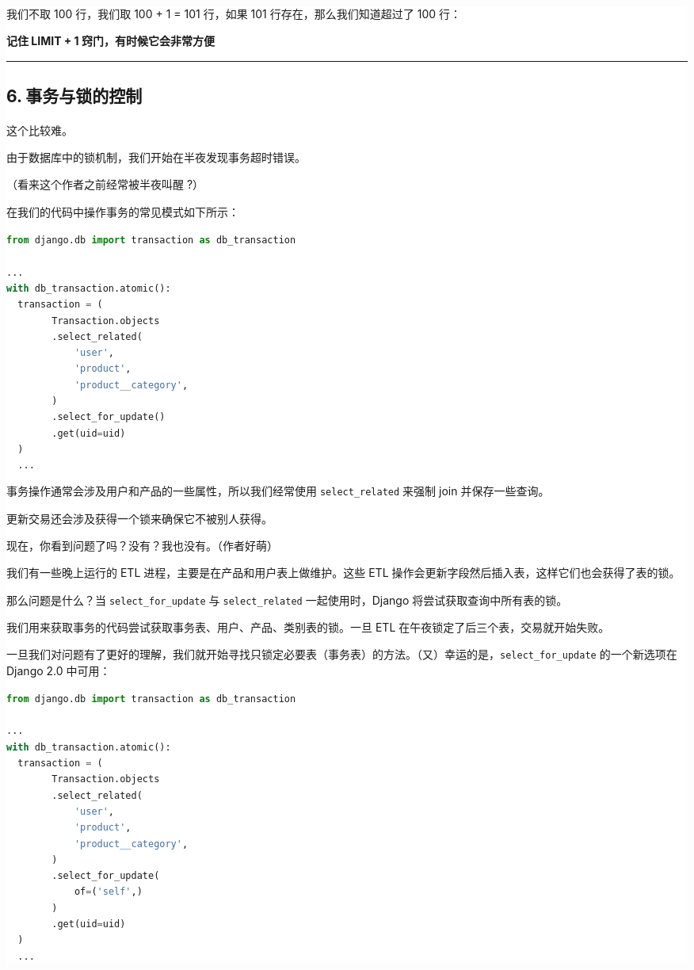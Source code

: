 我们不取 100 行，我们取 100 + 1 = 101 行，如果 101 行存在，那么我们知道超过了 100 行：

**记住 LIMIT + 1 窍门，有时候它会非常方便**

* * *

## 6. 事务与锁的控制

这个比较难。

由于数据库中的锁机制，我们开始在半夜发现事务超时错误。

（看来这个作者之前经常被半夜叫醒 ?）

在我们的代码中操作事务的常见模式如下所示：

```python
from django.db import transaction as db_transaction

...
with db_transaction.atomic():
  transaction = (
        Transaction.objects
        .select_related(
            'user',
            'product',
            'product__category',
        )
        .select_for_update()
        .get(uid=uid)
  )
  ...
```

事务操作通常会涉及用户和产品的一些属性，所以我们经常使用 `select_related` 来强制 join 并保存一些查询。

更新交易还会涉及获得一个锁来确保它不被别人获得。

现在，你看到问题了吗？没有？我也没有。（作者好萌）

我们有一些晚上运行的 ETL 进程，主要是在产品和用户表上做维护。这些 ETL 操作会更新字段然后插入表，这样它们也会获得了表的锁。

那么问题是什么？当 `select_for_update` 与 `select_related` 一起使用时，Django 将尝试获取查询中所有表的锁。

我们用来获取事务的代码尝试获取事务表、用户、产品、类别表的锁。一旦 ETL 在午夜锁定了后三个表，交易就开始失败。

一旦我们对问题有了更好的理解，我们就开始寻找只锁定必要表（事务表）的方法。（又）幸运的是，`select_for_update` 的一个新选项在 Django 2.0 中可用：

```python
from django.db import transaction as db_transaction

...
with db_transaction.atomic():
  transaction = (
        Transaction.objects
        .select_related(
            'user',
            'product',
            'product__category',
        )
        .select_for_update(
            of=('self',)
        )
        .get(uid=uid)
  )
  ...
```
